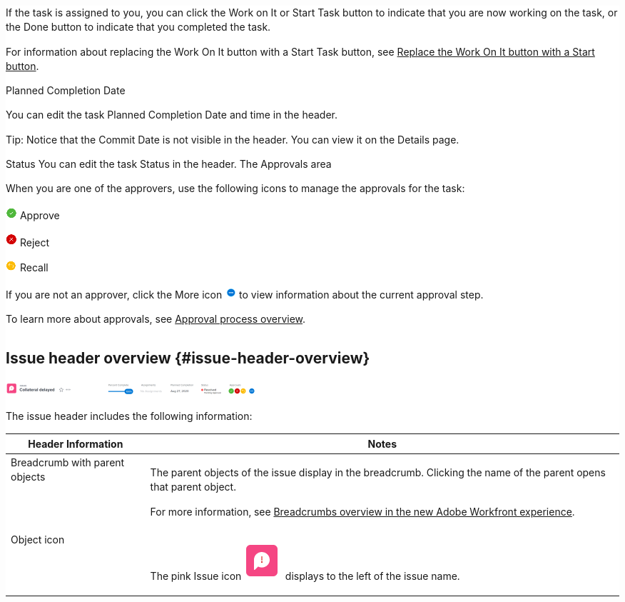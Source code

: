   <td> <p>If the task is assigned to you, you can click the Work on It <span>or Start Task</span> button to indicate that you are now working on the task, or the Done button to indicate that you completed the task.</p> <p><span>For information about replacing the Work On It button with a Start Task button, see <a href="../../people-teams-and-groups/create-and-manage-teams/work-on-it-button-to-start-button.md" class="MCXref xref">Replace the Work On It button with a Start button</a></span>.</p> </td> 
  </tr> 
  <tr> 
   <td role="rowheader">Planned Completion Date</td> 
   <td> <p>You can edit the task Planned Completion Date <span>and time</span> in the header.</p> <p>Tip: Notice that the Commit Date is not visible in the header. You can view it on the Details page.</p> </td> 
  </tr> 
  <tr> 
   <td role="rowheader">Status</td> 
   <td>You can edit the task Status in the header.</td> 
  </tr> 
  <tr> 
   <td role="rowheader">The Approvals area</td> 
   <td> <p>When you are one of the approvers, use the following icons to manage the approvals for the task:</p> <p> <img src="assets/nwe-approvals-approve-16x18.png" style="width: 16;height: 18;"> </img> Approve</p> <p> <img src="assets/nwe-approvals-reject-16x19.png" style="width: 16;height: 19;"> </img> Reject</p> <p> <img src="assets/nwe-approvals-recall-16x16.png" style="width: 16;height: 16;"> </img> Recall</p> <p>If you are not an approver, click the More icon <img src="assets/more-icon-for-approvals-area.png"> to view information about the current approval step.</p> <p>To learn more about approvals, see <a href="../../review-and-approve-work/manage-approvals/approval-process-in-workfront.md" class="MCXref xref">Approval process overview</a>.</p> </td> 
  </tr> 
 </tbody> 
</table>

## Issue header overview {#issue-header-overview}

![](assets/issue-header-350x19.png)

The issue header includes the following information:

<table cellspacing="0"> 
 <col> 
 <col> 
 <thead> 
  <tr> 
   <th>Header Information</th> 
   <th>Notes</th> 
  </tr> 
 </thead> 
 <tbody> 
  <tr> 
   <td role="rowheader">Breadcrumb with parent objects</td> 
   <td> <p>The parent objects of the issue display in the breadcrumb. Clicking the name of the parent opens that parent object.</p> <p>For more information, see <a href="../../workfront-basics/the-new-workfront-experience/breadcrumb-overview.md" class="MCXref xref">Breadcrumbs overview in the new Adobe Workfront experience</a>.</p> </td> 
  </tr> 
  <tr> 
   <td role="rowheader">Object icon </td> 
   <td> <p>The pink Issue icon <img src="assets/nwe-issues-icon.png"> displays to the left of the issue name.</p> </td> 
  </tr> 
  <tr> 